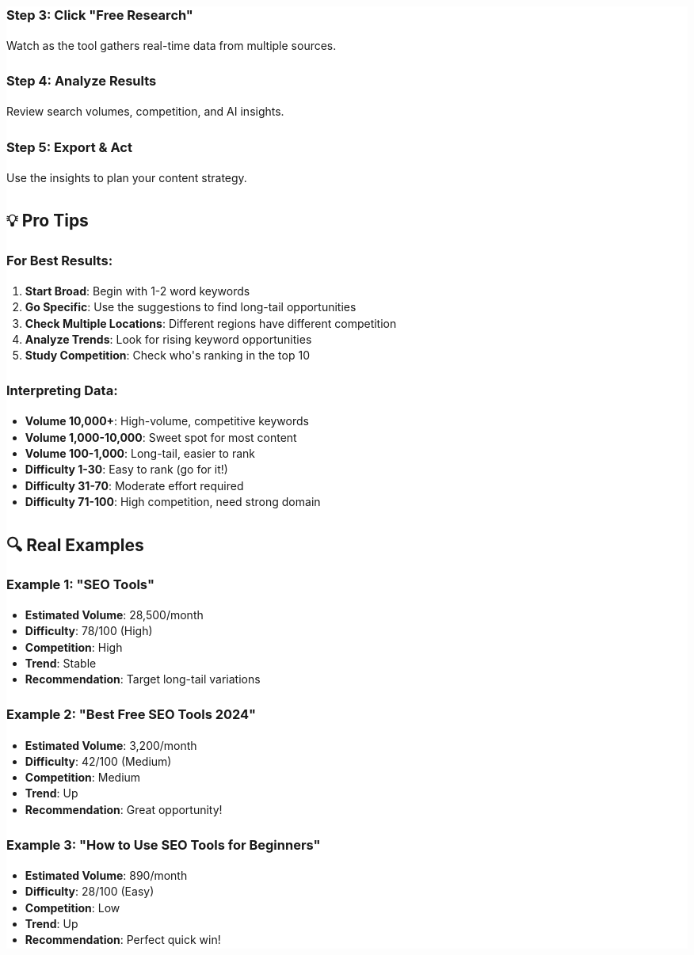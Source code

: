 ### **Step 3: Click "Free Research"**
Watch as the tool gathers real-time data from multiple sources.

### **Step 4: Analyze Results**
Review search volumes, competition, and AI insights.

### **Step 5: Export & Act**
Use the insights to plan your content strategy.

## 💡 Pro Tips

### **For Best Results:**
1. **Start Broad**: Begin with 1-2 word keywords
2. **Go Specific**: Use the suggestions to find long-tail opportunities
3. **Check Multiple Locations**: Different regions have different competition
4. **Analyze Trends**: Look for rising keyword opportunities
5. **Study Competition**: Check who's ranking in the top 10

### **Interpreting Data:**
- **Volume 10,000+**: High-volume, competitive keywords
- **Volume 1,000-10,000**: Sweet spot for most content
- **Volume 100-1,000**: Long-tail, easier to rank
- **Difficulty 1-30**: Easy to rank (go for it!)
- **Difficulty 31-70**: Moderate effort required
- **Difficulty 71-100**: High competition, need strong domain

## 🔍 Real Examples

### **Example 1: "SEO Tools"**
- **Estimated Volume**: 28,500/month
- **Difficulty**: 78/100 (High)
- **Competition**: High
- **Trend**: Stable
- **Recommendation**: Target long-tail variations

### **Example 2: "Best Free SEO Tools 2024"**
- **Estimated Volume**: 3,200/month
- **Difficulty**: 42/100 (Medium)
- **Competition**: Medium
- **Trend**: Up
- **Recommendation**: Great opportunity!

### **Example 3: "How to Use SEO Tools for Beginners"**
- **Estimated Volume**: 890/month
- **Difficulty**: 28/100 (Easy)
- **Competition**: Low
- **Trend**: Up
- **Recommendation**: Perfect quick win!

